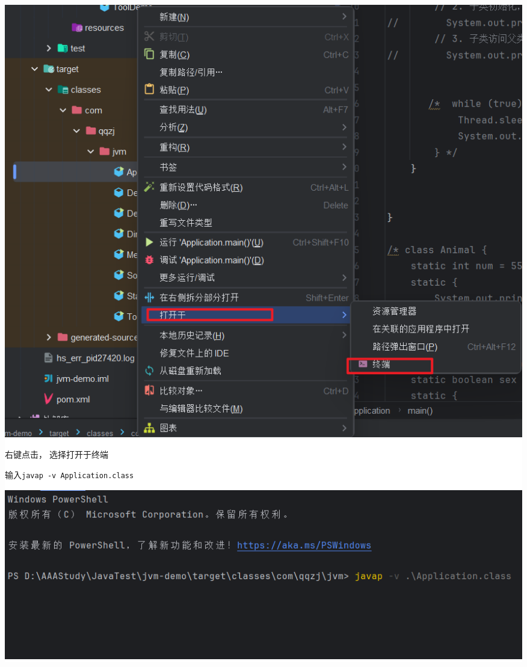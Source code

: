 ![pic_7b0fb9bd.png](./JVM.assets/pic_7b0fb9bd.png)

右键点击， 选择打开于终端

输入`javap -v Application.class`

![pic_01f4c456.png](./JVM.assets/pic_01f4c456.png)
